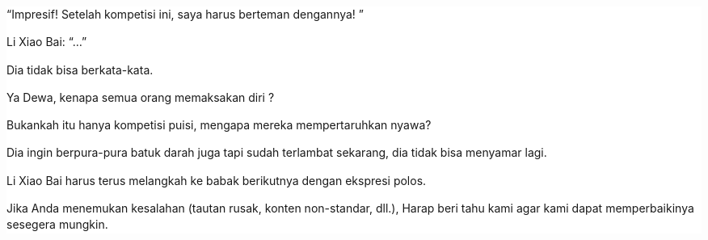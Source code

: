 “Impresif! Setelah kompetisi ini, saya harus berteman dengannya! ”

Li Xiao Bai: “…”

Dia tidak bisa berkata-kata.

Ya Dewa, kenapa semua orang memaksakan diri ?

Bukankah itu hanya kompetisi puisi, mengapa mereka mempertaruhkan nyawa?

Dia ingin berpura-pura batuk darah juga tapi sudah terlambat sekarang, dia tidak bisa menyamar lagi.

Li Xiao Bai harus terus melangkah ke babak berikutnya dengan ekspresi polos.

Jika Anda menemukan kesalahan (tautan rusak, konten non-standar, dll.), Harap beri tahu kami agar kami dapat memperbaikinya sesegera mungkin.

